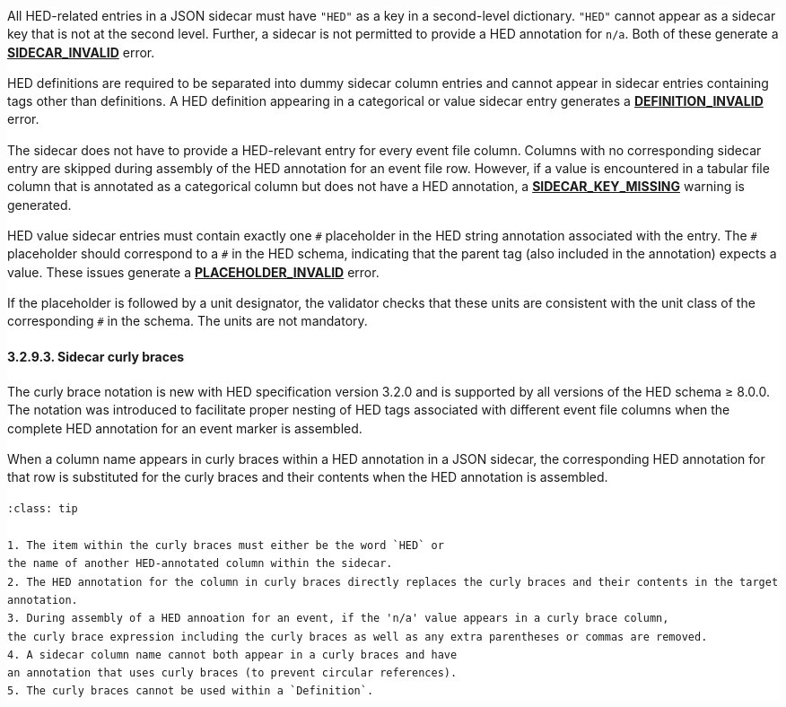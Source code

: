 All HED-related entries in a JSON sidecar must 
have `"HED"` as a key in a second-level dictionary.
`"HED"` cannot appear as a sidecar key that is not at the second level.
Further, a sidecar is not permitted to provide a HED annotation for `n/a`.
Both of these generate a [**SIDECAR_INVALID**](./Appendix_B.md#sidecar_invalid) error.

HED definitions are required to be separated into dummy sidecar column entries
and cannot appear in sidecar entries containing tags other than definitions.
A HED definition appearing in a categorical or value sidecar entry 
generates a [**DEFINITION_INVALID**](./Appendix_B.md#definition_invalid) error.

The sidecar does not have to provide a HED-relevant entry for every event file column.
Columns with no corresponding sidecar entry are skipped during assembly of the 
HED annotation for an event file row.
However, if a value is encountered in a tabular file column that is
annotated as a categorical column but does not have a HED annotation,
a [**SIDECAR_KEY_MISSING**](./Appendix_B.md#sidecar_key_missing) warning is generated.

HED value sidecar entries must contain exactly one `#` placeholder in 
the HED string annotation associated with the entry.
The `#` placeholder should correspond to a `#` in the HED schema,
indicating that the parent tag (also included in the annotation) expects a value.
These issues generate a [**PLACEHOLDER_INVALID**](./Appendix_B.md#placeholder_invalid) error.

If the placeholder is followed by a unit designator, the validator checks that 
these units are consistent with the unit class of the
corresponding `#` in the schema.  The units are not mandatory.

#### 3.2.9.3. Sidecar curly braces

The curly brace notation is new with HED specification version 3.2.0 and is 
supported by all versions of the HED schema &ge; 8.0.0.
The notation was introduced to
facilitate proper nesting of HED tags associated with different event file
columns when the complete HED annotation for an event marker is assembled.

When a column name appears in curly braces within a HED annotation in
a JSON sidecar, the corresponding HED annotation for that row is substituted
for the curly braces and their contents when the HED annotation is assembled.


``````{admonition} Rules for curly braces notation in sidecars.
:class: tip

1. The item within the curly braces must either be the word `HED` or
the name of another HED-annotated column within the sidecar.
2. The HED annotation for the column in curly braces directly replaces the curly braces and their contents in the target annotation.
3. During assembly of a HED annoation for an event, if the 'n/a' value appears in a curly brace column,
the curly brace expression including the curly braces as well as any extra parentheses or commas are removed. 
4. A sidecar column name cannot both appear in a curly braces and have
an annotation that uses curly braces (to prevent circular references).
5. The curly braces cannot be used within a `Definition`. 

``````

